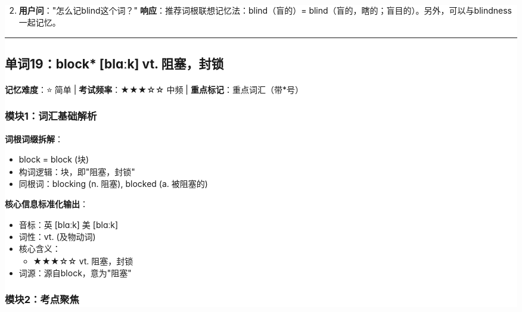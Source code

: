 2. **用户问**："怎么记blind这个词？"
   **响应**：推荐词根联想记忆法：blind（盲的）= blind（盲的，瞎的；盲目的）。另外，可以与blindness一起记忆。

---

## 单词19：block* [blɑːk] vt. 阻塞，封锁

**记忆难度**：⭐ 简单 | **考试频率**：★★★☆☆ 中频 | **重点标记**：重点词汇（带*号）

### 模块1：词汇基础解析

**词根词缀拆解**：
- block = block (块)
- 构词逻辑：块，即"阻塞，封锁"
- 同根词：blocking (n. 阻塞), blocked (a. 被阻塞的)

**核心信息标准化输出**：
- 音标：英 [blɑːk] 美 [blɑːk]
- 词性：vt. (及物动词)
- 核心含义：
  - ★★★☆☆ vt. 阻塞，封锁
- 词源：源自block，意为"阻塞"

### 模块2：考点聚焦

